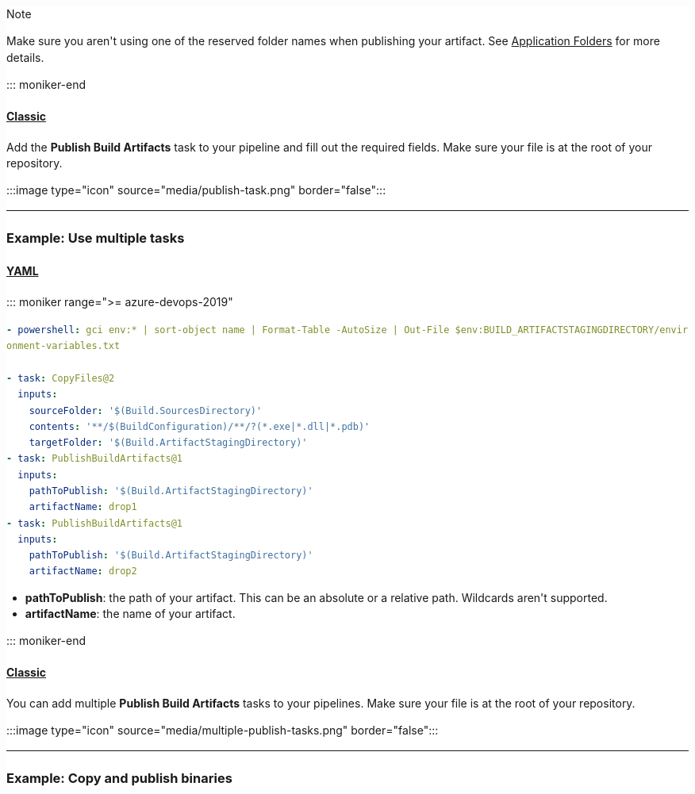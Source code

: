 > [!NOTE]
> Make sure you aren't using one of the reserved folder names when publishing your artifact. See [Application Folders](/previous-versions/ex526337(v=vs.140)#application-folders) for more details.

::: moniker-end



#### [Classic](#tab/classic/)

Add the **Publish Build Artifacts** task to your pipeline and fill out the required fields. Make sure your file is at the root of your repository.

:::image type="icon" source="media/publish-task.png" border="false":::

* * *

### Example: Use multiple tasks

#### [YAML](#tab/yaml/)
::: moniker range=">= azure-devops-2019"
```yaml
- powershell: gci env:* | sort-object name | Format-Table -AutoSize | Out-File $env:BUILD_ARTIFACTSTAGINGDIRECTORY/environment-variables.txt

- task: CopyFiles@2
  inputs:
    sourceFolder: '$(Build.SourcesDirectory)'
    contents: '**/$(BuildConfiguration)/**/?(*.exe|*.dll|*.pdb)'
    targetFolder: '$(Build.ArtifactStagingDirectory)'
- task: PublishBuildArtifacts@1
  inputs:
    pathToPublish: '$(Build.ArtifactStagingDirectory)'
    artifactName: drop1
- task: PublishBuildArtifacts@1
  inputs:
    pathToPublish: '$(Build.ArtifactStagingDirectory)'
    artifactName: drop2
```

* **pathToPublish**: the path of your artifact. This can be an absolute or a relative path. Wildcards aren't supported.
* **artifactName**: the name of your artifact.

::: moniker-end



#### [Classic](#tab/classic/)

You can add multiple **Publish Build Artifacts** tasks to your pipelines. Make sure your file is at the root of your repository.

:::image type="icon" source="media/multiple-publish-tasks.png" border="false":::

* * *

### Example: Copy and publish binaries
